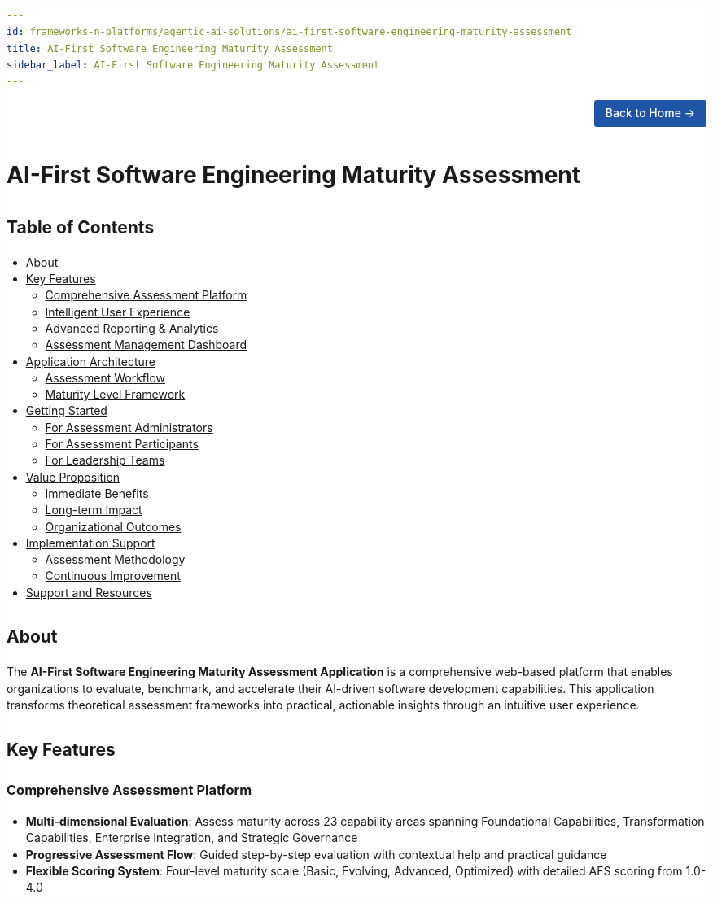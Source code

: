 ```yaml
---
id: frameworks-n-platforms/agentic-ai-solutions/ai-first-software-engineering-maturity-assessment
title: AI-First Software Engineering Maturity Assessment
sidebar_label: AI-First Software Engineering Maturity Assessment
---
```


<div style="text-align: right;">
    <a href="https://kranthib.github.io/tech-pulse/" style="display: inline-block; padding: 6px 14px; background-color: #2054a6; color: white; text-decoration: none; border-radius: 3px; font-size: 14px; font-weight: 500; transition: background-color 0.3s;">Back to Home →</a>
</div>

# AI-First Software Engineering Maturity Assessment

## Table of Contents

- [About](#about)
- [Key Features](#key-features)
  - [Comprehensive Assessment Platform](#comprehensive-assessment-platform)
  - [Intelligent User Experience](#intelligent-user-experience)
  - [Advanced Reporting & Analytics](#advanced-reporting--analytics)
  - [Assessment Management Dashboard](#assessment-management-dashboard)
- [Application Architecture](#application-architecture)
  - [Assessment Workflow](#assessment-workflow)
  - [Maturity Level Framework](#maturity-level-framework)
- [Getting Started](#getting-started)
  - [For Assessment Administrators](#for-assessment-administrators)
  - [For Assessment Participants](#for-assessment-participants)
  - [For Leadership Teams](#for-leadership-teams)
- [Value Proposition](#value-proposition)
  - [Immediate Benefits](#immediate-benefits)
  - [Long-term Impact](#long-term-impact)
  - [Organizational Outcomes](#organizational-outcomes)
- [Implementation Support](#implementation-support)
  - [Assessment Methodology](#assessment-methodology)
  - [Continuous Improvement](#continuous-improvement)
- [Support and Resources](#support-and-resources)

## About

The **AI-First Software Engineering Maturity Assessment Application** is a comprehensive web-based platform that enables organizations to evaluate, benchmark, and accelerate their AI-driven software development capabilities. This application transforms theoretical assessment frameworks into practical, actionable insights through an intuitive user experience.

## Key Features

### Comprehensive Assessment Platform
- **Multi-dimensional Evaluation**: Assess maturity across 23 capability areas spanning Foundational Capabilities, Transformation Capabilities, Enterprise Integration, and Strategic Governance
- **Progressive Assessment Flow**: Guided step-by-step evaluation with contextual help and practical guidance
- **Flexible Scoring System**: Four-level maturity scale (Basic, Evolving, Advanced, Optimized) with detailed AFS scoring from 1.0-4.0
